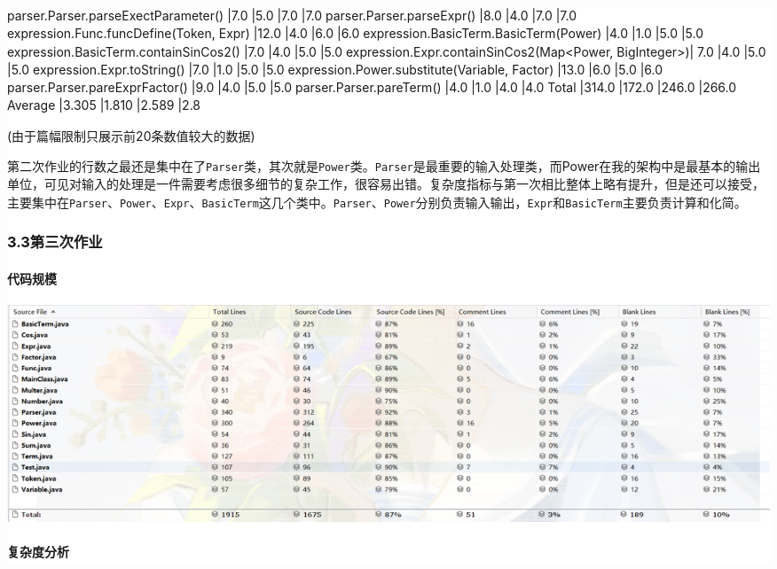 parser.Parser.parseExectParameter()	|7.0	|5.0	|7.0	|7.0
parser.Parser.parseExpr()	|8.0	|4.0	|7.0	|7.0
expression.Func.funcDefine(Token, Expr)	|12.0	|4.0	|6.0	|6.0
expression.BasicTerm.BasicTerm(Power)	|4.0	|1.0	|5.0	|5.0
expression.BasicTerm.containSinCos2()	|7.0	|4.0	|5.0	|5.0
expression.Expr.containSinCos2(Map<Power, BigInteger>)|	7.0	|4.0	|5.0	|5.0
expression.Expr.toString()	|7.0	|1.0	|5.0	|5.0
expression.Power.substitute(Variable, Factor)	|13.0	|6.0	|5.0	|6.0
parser.Parser.pareExprFactor()	|9.0	|4.0	|5.0	|5.0
parser.Parser.pareTerm()	|4.0	|1.0	|4.0	|4.0
Total	|314.0	|172.0	|246.0	|266.0
Average	|3.305	|1.810	|2.589	|2.8

(由于篇幅限制只展示前20条数值较大的数据)

第二次作业的行数之最还是集中在了`Parser`类，其次就是`Power`类。`Parser`是最重要的输入处理类，而Power在我的架构中是最基本的输出单位，可见对输入的处理是一件需要考虑很多细节的复杂工作，很容易出错。复杂度指标与第一次相比整体上略有提升，但是还可以接受，主要集中在`Parser`、`Power`、`Expr`、`BasicTerm`这几个类中。`Parser`、`Power`分别负责输入输出，`Expr`和`BasicTerm`主要负责计算和化简。
### 3.3第三次作业
#### 代码规模
![statics](img/src/hw3s.png)
#### 复杂度分析